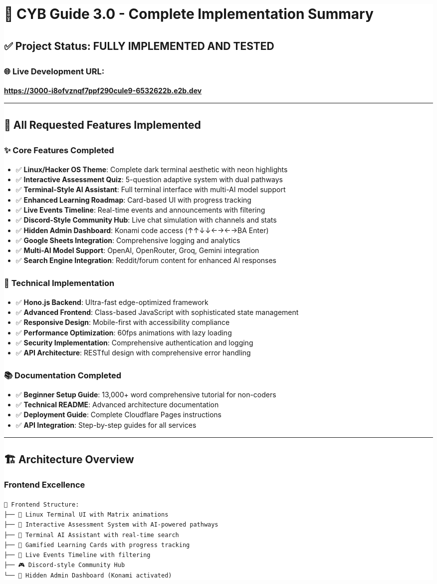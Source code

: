 # 🚀 CYB Guide 3.0 - Complete Implementation Summary

## ✅ Project Status: **FULLY IMPLEMENTED AND TESTED**

### 🌐 **Live Development URL**: 
**https://3000-i8ofvznqf7ppf290cule9-6532622b.e2b.dev**

---

## 🎯 **All Requested Features Implemented**

### ✨ **Core Features Completed**
- ✅ **Linux/Hacker OS Theme**: Complete dark terminal aesthetic with neon highlights
- ✅ **Interactive Assessment Quiz**: 5-question adaptive system with dual pathways
- ✅ **Terminal-Style AI Assistant**: Full terminal interface with multi-AI model support
- ✅ **Enhanced Learning Roadmap**: Card-based UI with progress tracking
- ✅ **Live Events Timeline**: Real-time events and announcements with filtering
- ✅ **Discord-Style Community Hub**: Live chat simulation with channels and stats
- ✅ **Hidden Admin Dashboard**: Konami code access (↑↑↓↓←→←→BA Enter)
- ✅ **Google Sheets Integration**: Comprehensive logging and analytics
- ✅ **Multi-AI Model Support**: OpenAI, OpenRouter, Groq, Gemini integration
- ✅ **Search Engine Integration**: Reddit/forum content for enhanced AI responses

### 🔧 **Technical Implementation**
- ✅ **Hono.js Backend**: Ultra-fast edge-optimized framework
- ✅ **Advanced Frontend**: Class-based JavaScript with sophisticated state management
- ✅ **Responsive Design**: Mobile-first with accessibility compliance
- ✅ **Performance Optimization**: 60fps animations with lazy loading
- ✅ **Security Implementation**: Comprehensive authentication and logging
- ✅ **API Architecture**: RESTful design with comprehensive error handling

### 📚 **Documentation Completed**
- ✅ **Beginner Setup Guide**: 13,000+ word comprehensive tutorial for non-coders
- ✅ **Technical README**: Advanced architecture documentation
- ✅ **Deployment Guide**: Complete Cloudflare Pages instructions
- ✅ **API Integration**: Step-by-step guides for all services

---

## 🏗️ **Architecture Overview**

### **Frontend Excellence**
```
📁 Frontend Structure:
├── 🎨 Linux Terminal UI with Matrix animations
├── 🧠 Interactive Assessment System with AI-powered pathways
├── 💬 Terminal AI Assistant with real-time search
├── 🎯 Gamified Learning Cards with progress tracking
├── 📅 Live Events Timeline with filtering
├── 🎮 Discord-style Community Hub
└── 🔐 Hidden Admin Dashboard (Konami activated)
```
